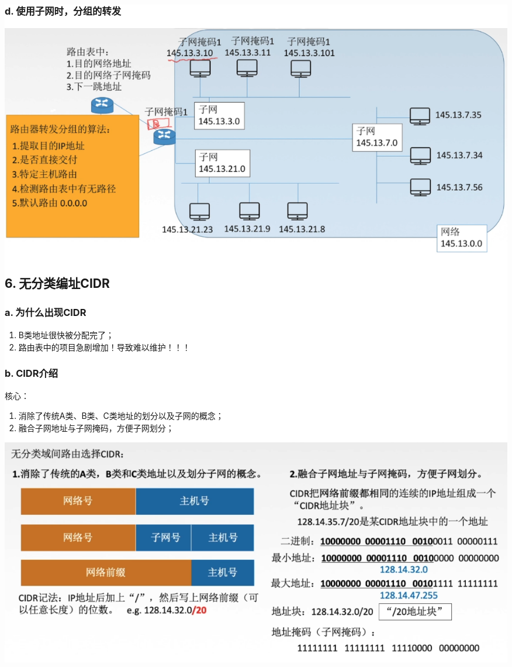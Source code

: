 

### d. 使用子网时，分组的转发

![](images/036.png)

## 6. 无分类编址CIDR

### a. 为什么出现CIDR

1. B类地址很快被分配完了；
2. 路由表中的项目急剧增加！导致难以维护！！！



### b. CIDR介绍

核心：

1. 消除了传统A类、B类、C类地址的划分以及子网的概念；
2. 融合子网地址与子网掩码，方便子网划分；

![](images/037.png)
